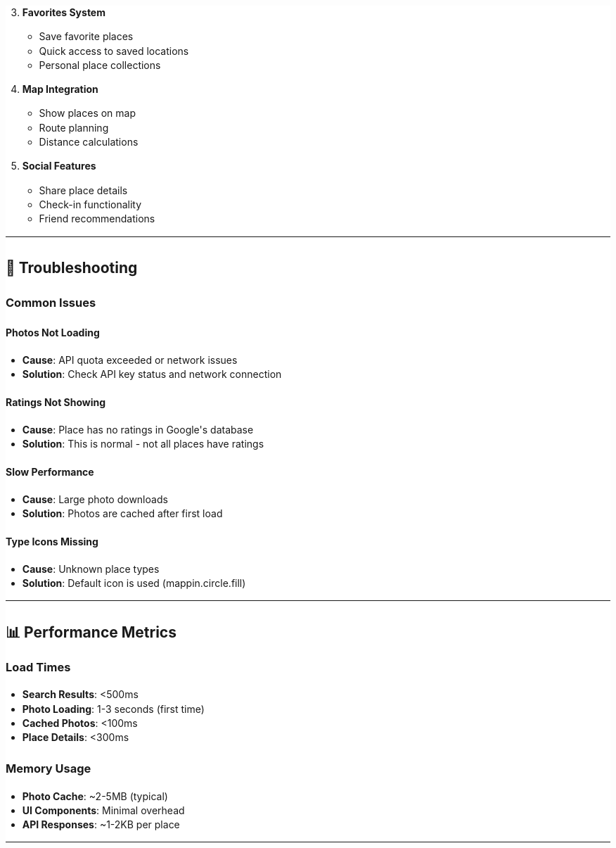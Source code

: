 3. **Favorites System**
   - Save favorite places
   - Quick access to saved locations
   - Personal place collections

4. **Map Integration**
   - Show places on map
   - Route planning
   - Distance calculations

5. **Social Features**
   - Share place details
   - Check-in functionality
   - Friend recommendations

---

## 🐛 Troubleshooting

### Common Issues

#### Photos Not Loading
- **Cause**: API quota exceeded or network issues
- **Solution**: Check API key status and network connection

#### Ratings Not Showing
- **Cause**: Place has no ratings in Google's database
- **Solution**: This is normal - not all places have ratings

#### Slow Performance
- **Cause**: Large photo downloads
- **Solution**: Photos are cached after first load

#### Type Icons Missing
- **Cause**: Unknown place types
- **Solution**: Default icon is used (mappin.circle.fill)

---

## 📊 Performance Metrics

### Load Times
- **Search Results**: <500ms
- **Photo Loading**: 1-3 seconds (first time)
- **Cached Photos**: <100ms
- **Place Details**: <300ms

### Memory Usage
- **Photo Cache**: ~2-5MB (typical)
- **UI Components**: Minimal overhead
- **API Responses**: ~1-2KB per place

---
